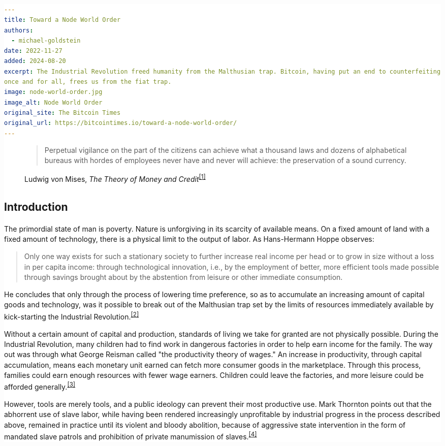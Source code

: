 ```yaml
---
title: Toward a Node World Order
authors:
  - michael-goldstein
date: 2022-11-27
added: 2024-08-20
excerpt: The Industrial Revolution freed humanity from the Malthusian trap. Bitcoin, having put an end to counterfeiting once and for all, frees us from the fiat trap.
image: node-world-order.jpg
image_alt: Node World Order
original_site: The Bitcoin Times
original_url: https://bitcointimes.io/toward-a-node-world-order/
---
```


<figure>
  <blockquote>
    <p>Perpetual vigilance on the part of the citizens can achieve what a thousand laws and dozens of alphabetical bureaus with hordes of employees never have and never will achieve: the preservation of a sound currency.</p>
  </blockquote>
  <figcaption>Ludwig von Mises, <em>The Theory of Money and Credit</em><sup><a href="#fn1" id="fnref1">[1]</a></sup></figcaption>
</figure>

## Introduction

The primordial state of man is poverty. Nature is unforgiving in its scarcity of available means. On a fixed amount of land with a fixed amount of technology, there is a physical limit to the output of labor. As Hans-Hermann Hoppe observes:

> Only one way exists for such a stationary society to further increase real income per head or to grow in size without a loss in per capita income: through technological innovation, i.e., by the employment of better, more efficient tools made possible through savings brought about by the abstention from leisure or other immediate consumption.

He concludes that only through the process of lowering time preference, so as to accumulate an increasing amount of capital goods and technology, was it possible to break out of the Malthusian trap set by the limits of resources immediately available by kick-starting the Industrial Revolution.<sup><a href="#fn2" id="fnref2">[2]</a></sup>

Without a certain amount of capital and production, standards of living we take for granted are not physically possible. During the Industrial Revolution, many children had to find work in dangerous factories in order to help earn income for the family. The way out was through what George Reisman called "the productivity theory of wages." An increase in productivity, through capital accumulation, means each monetary unit earned can fetch more consumer goods in the marketplace. Through this process, families could earn enough resources with fewer wage earners. Children could leave the factories, and more leisure could be afforded generally.<sup><a href="#fn3" id="fnref3">[3]</a></sup>

However, tools are merely tools, and a public ideology can prevent their most productive use. Mark Thornton points out that the abhorrent use of slave labor, while having been rendered increasingly unprofitable by industrial progress in the process described above, remained in practice until its violent and bloody abolition, because of aggressive state intervention in the form of mandated slave patrols and prohibition of private manumission of slaves.<sup><a href="#fn4" id="fnref4">[4]</a></sup>
